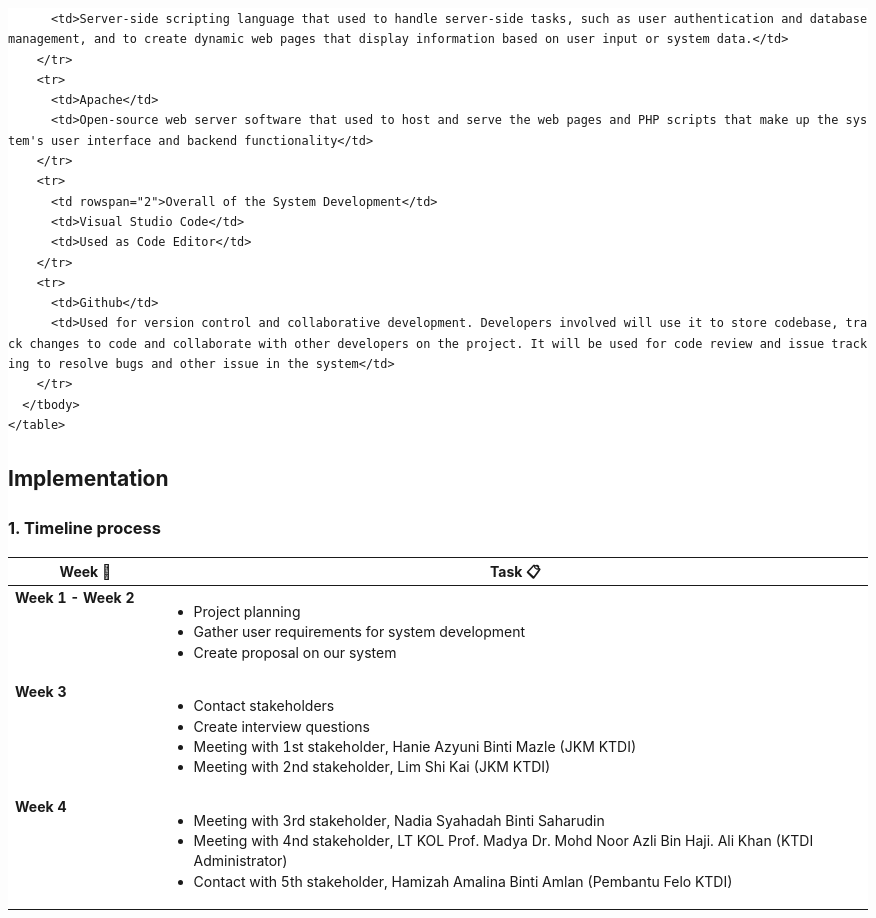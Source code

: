           <td>Server-side scripting language that used to handle server-side tasks, such as user authentication and database management, and to create dynamic web pages that display information based on user input or system data.</td>
        </tr>
        <tr>
          <td>Apache</td>
          <td>Open-source web server software that used to host and serve the web pages and PHP scripts that make up the system's user interface and backend functionality</td>
        </tr>
        <tr>
          <td rowspan="2">Overall of the System Development</td>
          <td>Visual Studio Code</td>
          <td>Used as Code Editor</td>
        </tr>
        <tr>
          <td>Github</td>
          <td>Used for version control and collaborative development. Developers involved will use it to store codebase, track changes to code and collaborate with other developers on the project. It will be used for code review and issue tracking to resolve bugs and other issue in the system</td>
        </tr>
      </tbody>
    </table>

## Implementation
### 1. Timeline process
<table style="border-collapse: collapse;">
      <thead>
        <tr>
          <th width="18%">Week 📆</th>
          <th width="82%">Task 📋</th>
        </tr>
      </thead>
      <tbody>
        <tr>
          <td><b>Week 1 - Week 2</b></td>
          <td>
          <ul>
          <li>Project planning</li>
          <li>Gather user requirements for system development</li>
          <li>Create proposal on our system</li>
          </ul>
          </td>
        </tr>
        <tr>
          <td><b>Week 3</b></td>
          <td>
          <ul>
          <li>Contact stakeholders</li>
          <li>Create interview questions</li>
          <li>Meeting with 1st stakeholder, Hanie Azyuni Binti Mazle (JKM KTDI)</li>
          <li>Meeting with 2nd stakeholder, Lim Shi Kai (JKM KTDI)</li>
          </ul>
          </td>
        </tr>
        <tr>
          <td><b>Week 4</b></td>
          <td>
          <ul>
          <li>Meeting with 3rd stakeholder, Nadia Syahadah Binti Saharudin</li>
          <li>Meeting with 4nd stakeholder, LT KOL Prof. Madya Dr. Mohd Noor Azli Bin Haji. Ali Khan (KTDI Administrator)</li>
          <li>Contact with 5th stakeholder, Hamizah Amalina Binti Amlan (Pembantu Felo KTDI)</li>